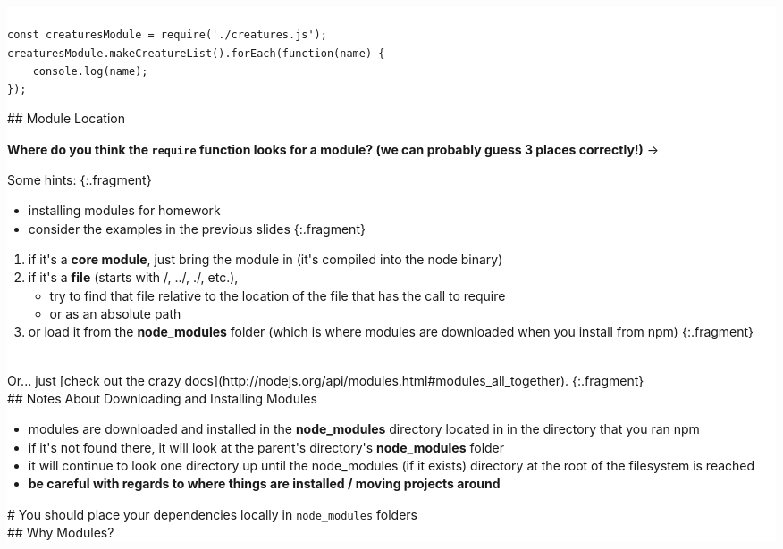 <pre><code data-trim contenteditable>
const creaturesModule = require('./creatures.js');
creaturesModule.makeCreatureList().forEach(function(name) {
	console.log(name);
});
</code></pre>
</section>

<section markdown="block">
## Module Location

__Where do you think the <code>require</code> function looks for a module? (we can probably guess 3 places correctly!)__ &rarr;

Some hints: 
{:.fragment}

* installing modules for homework
* consider the examples in the previous slides
{:.fragment}

1. if it's a __core module__, just bring the module in (it's compiled into the node binary)
2. if it's a __file__ (starts with /, ../, ./, etc.), 
	* try to find that file relative to the location of the file that has the call to require
	* or as an absolute path
3. or load it from the __node\_modules__ folder (which is where modules are downloaded when you install from npm)
{:.fragment}

<br>
Or... just [check out the crazy docs](http://nodejs.org/api/modules.html#modules_all_together).
{:.fragment}
</section>

<section markdown="block">
## Notes About Downloading and Installing Modules

* modules are downloaded and installed in the __node\_modules__ directory located in in the directory that you ran npm
* if it's not found there, it will look at the parent's directory's __node\_modules__ folder
* it will continue to look one directory up until the node\_modules (if it exists) directory at the root of the filesystem is reached 
* __be careful with regards to where things are installed / moving projects around__
</section>

<section markdown="block" data-background="#440000">
# You should place your dependencies locally in <code>node_modules</code> folders

</section>

<section markdown="block">
## Why Modules?
